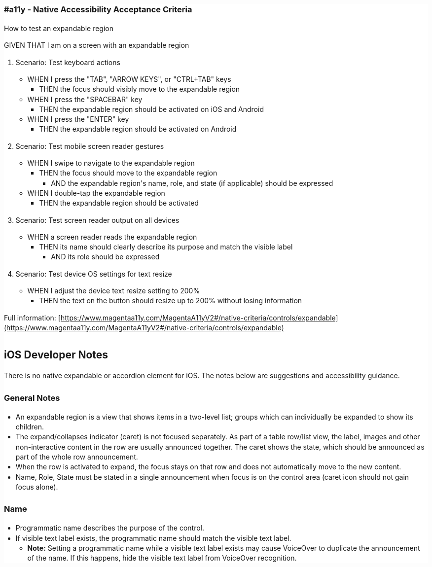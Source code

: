 ### #a11y - Native Accessibility Acceptance Criteria

How to test an expandable region

GIVEN THAT I am on a screen with an expandable region

1. Scenario: Test keyboard actions

   - WHEN I press the "TAB", "ARROW KEYS", or "CTRL+TAB" keys 
      - THEN the focus should visibly move to the expandable region 
   - WHEN I press the "SPACEBAR" key 
      - THEN the expandable region should be activated on iOS and Android 
   - WHEN I press the "ENTER" key 
      - THEN the expandable region should be activated on Android 

2. Scenario: Test mobile screen reader gestures

   - WHEN I swipe to navigate to the expandable region 
      - THEN the focus should move to the expandable region 
         - AND the expandable region's name, role, and state (if applicable) should be expressed 
   - WHEN I double-tap the expandable region 
      - THEN the expandable region should be activated 

3. Scenario: Test screen reader output on all devices

   - WHEN a screen reader reads the expandable region 
      - THEN its name should clearly describe its purpose and match the visible label 
         - AND its role should be expressed 

4. Scenario: Test device OS settings for text resize

   - WHEN I adjust the device text resize setting to 200%
      - THEN the text on the button should resize up to 200% without losing information

Full information: [https://www.magentaa11y.com/MagentaA11yV2#/native-criteria/controls/expandable](https://www.magentaa11y.com/MagentaA11yV2#/native-criteria/controls/expandable)


## iOS Developer Notes
There is no native expandable or accordion element for iOS.  The notes below are suggestions and accessibility guidance.

### General Notes
- An expandable region is a view that shows items in a two-level list; groups which can individually be expanded to show its children.
- The expand/collapses indicator (caret) is not focused separately.  As part of a table row/list view, the label, images and other non-interactive content in the row are usually announced together. The caret shows the state, which should be announced as part of the whole row announcement.
- When the row is activated to expand, the focus stays on that row and does not automatically move to the new content.
- Name, Role, State must be stated in a single announcement when focus is on the control area (caret icon should not gain focus alone).

### Name
- Programmatic name describes the purpose of the control.
- If visible text label exists, the programmatic name should match the visible text label.
    - **Note:** Setting a programmatic name while a visible text label exists may cause VoiceOver to duplicate the announcement of the name. If this happens, hide the visible text label from VoiceOver recognition.
